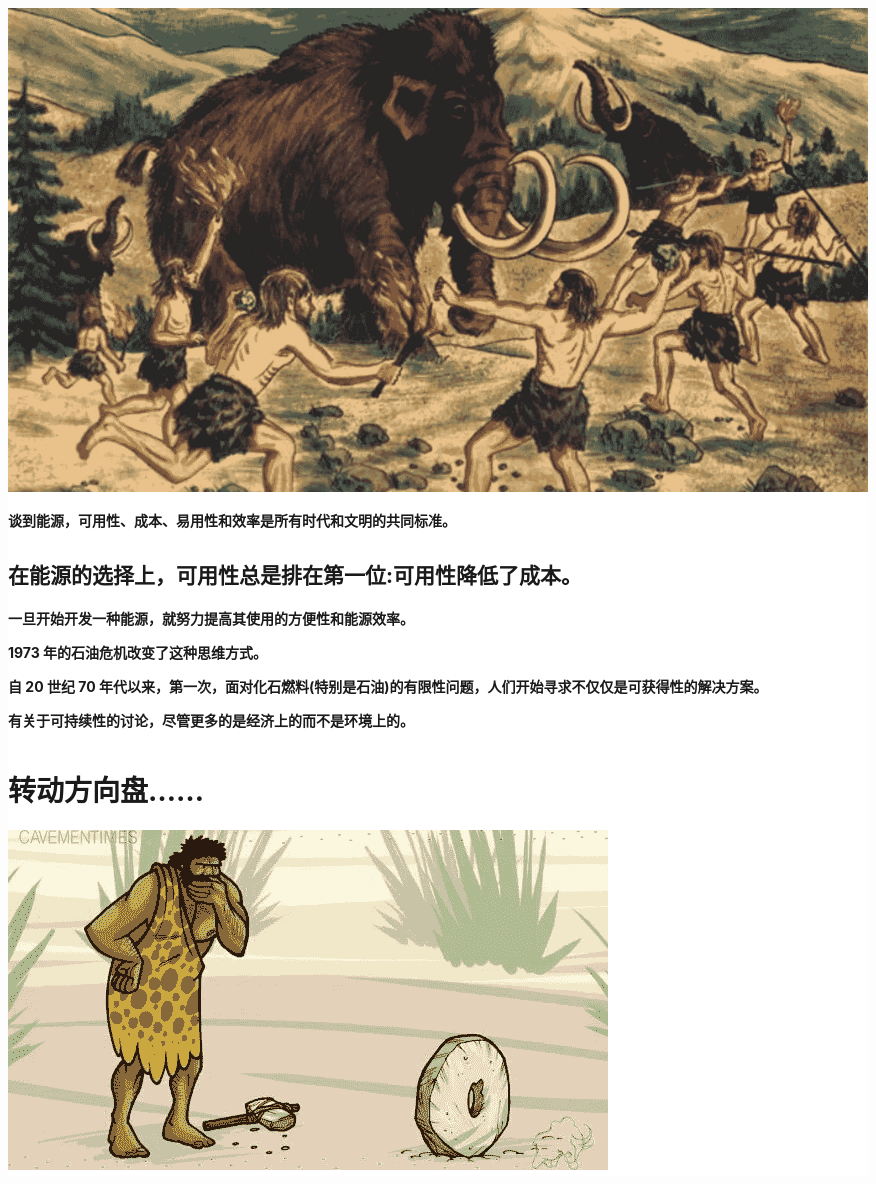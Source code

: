 **![](img/c793381485fbaf01b9214254f2d8384f.png)**

**谈到能源，可用性、成本、易用性和效率是所有时代和文明的共同标准。**

## **在能源的选择上，可用性总是排在第一位:可用性降低了成本。**

**一旦开始开发一种能源，就努力提高其使用的方便性和能源效率。**

**1973 年的石油危机改变了这种思维方式。**

**自 20 世纪 70 年代以来，第一次，面对化石燃料(特别是石油)的有限性问题，人们开始寻求不仅仅是可获得性的解决方案。**

**有关于可持续性的讨论，尽管更多的是经济上的而不是环境上的。**

# ****转动方向盘……****

**![](img/57b53def081a8bec4a303b7c0f130272.png)**
